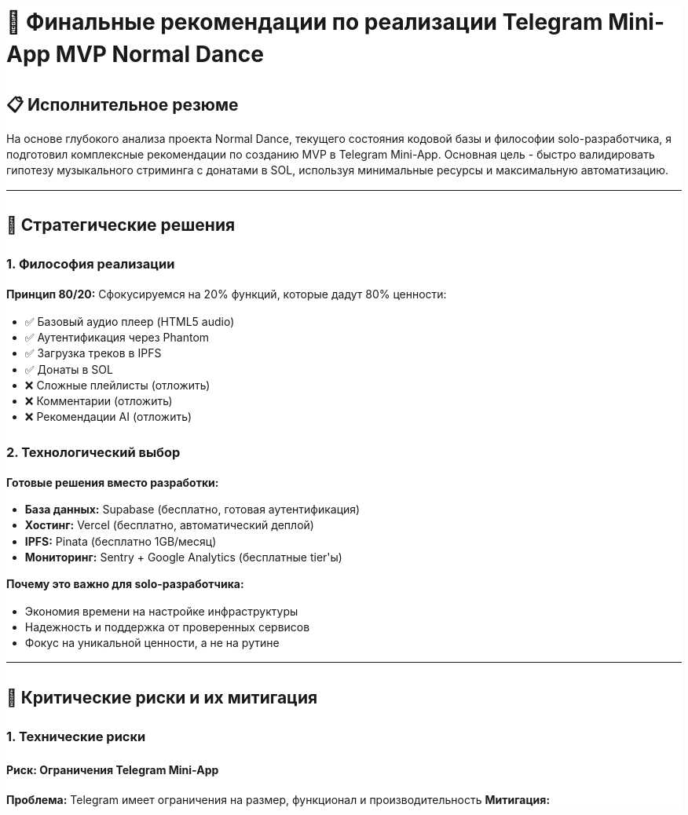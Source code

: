 # 🎯 Финальные рекомендации по реализации Telegram Mini-App MVP Normal Dance

## 📋 Исполнительное резюме

На основе глубокого анализа проекта Normal Dance, текущего состояния кодовой базы и философии solo-разработчика, я подготовил комплексные рекомендации по созданию MVP в Telegram Mini-App. Основная цель - быстро валидировать гипотезу музыкального стриминга с донатами в SOL, используя минимальные ресурсы и максимальную автоматизацию.

---

## 🎯 Стратегические решения

### 1. Философия реализации

**Принцип 80/20:** Сфокусируемся на 20% функций, которые дадут 80% ценности:

- ✅ Базовый аудио плеер (HTML5 audio)
- ✅ Аутентификация через Phantom
- ✅ Загрузка треков в IPFS
- ✅ Донаты в SOL
- ❌ Сложные плейлисты (отложить)
- ❌ Комментарии (отложить)
- ❌ Рекомендации AI (отложить)

### 2. Технологический выбор

**Готовые решения вместо разработки:**

- **База данных:** Supabase (бесплатно, готовая аутентификация)
- **Хостинг:** Vercel (бесплатно, автоматический деплой)
- **IPFS:** Pinata (бесплатно 1GB/месяц)
- **Мониторинг:** Sentry + Google Analytics (бесплатные tier'ы)

**Почему это важно для solo-разработчика:**

- Экономия времени на настройке инфраструктуры
- Надежность и поддержка от проверенных сервисов
- Фокус на уникальной ценности, а не на рутине

---

## 🚨 Критические риски и их митигация

### 1. Технические риски

#### Риск: Ограничения Telegram Mini-App

**Проблема:** Telegram имеет ограничения на размер, функционал и производительность
**Митигация:**
